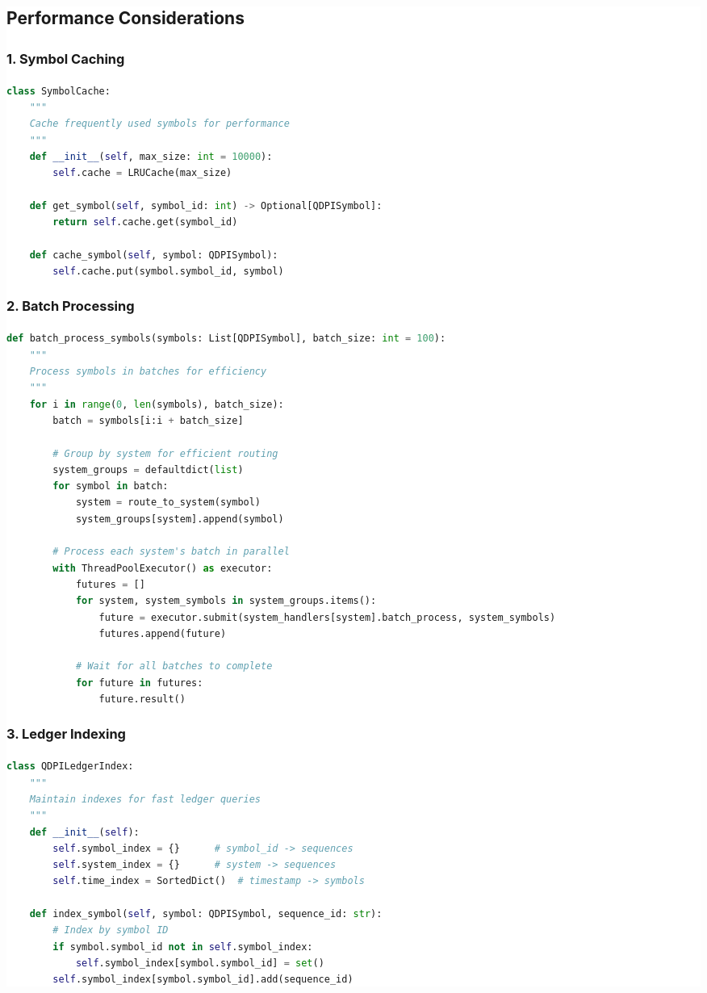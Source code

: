 ## Performance Considerations

### 1. Symbol Caching

```python
class SymbolCache:
    """
    Cache frequently used symbols for performance
    """
    def __init__(self, max_size: int = 10000):
        self.cache = LRUCache(max_size)
    
    def get_symbol(self, symbol_id: int) -> Optional[QDPISymbol]:
        return self.cache.get(symbol_id)
    
    def cache_symbol(self, symbol: QDPISymbol):
        self.cache.put(symbol.symbol_id, symbol)
```

### 2. Batch Processing

```python
def batch_process_symbols(symbols: List[QDPISymbol], batch_size: int = 100):
    """
    Process symbols in batches for efficiency
    """
    for i in range(0, len(symbols), batch_size):
        batch = symbols[i:i + batch_size]
        
        # Group by system for efficient routing
        system_groups = defaultdict(list)
        for symbol in batch:
            system = route_to_system(symbol)
            system_groups[system].append(symbol)
        
        # Process each system's batch in parallel
        with ThreadPoolExecutor() as executor:
            futures = []
            for system, system_symbols in system_groups.items():
                future = executor.submit(system_handlers[system].batch_process, system_symbols)
                futures.append(future)
            
            # Wait for all batches to complete
            for future in futures:
                future.result()
```

### 3. Ledger Indexing

```python
class QDPILedgerIndex:
    """
    Maintain indexes for fast ledger queries
    """
    def __init__(self):
        self.symbol_index = {}      # symbol_id -> sequences
        self.system_index = {}      # system -> sequences
        self.time_index = SortedDict()  # timestamp -> symbols
    
    def index_symbol(self, symbol: QDPISymbol, sequence_id: str):
        # Index by symbol ID
        if symbol.symbol_id not in self.symbol_index:
            self.symbol_index[symbol.symbol_id] = set()
        self.symbol_index[symbol.symbol_id].add(sequence_id)
```